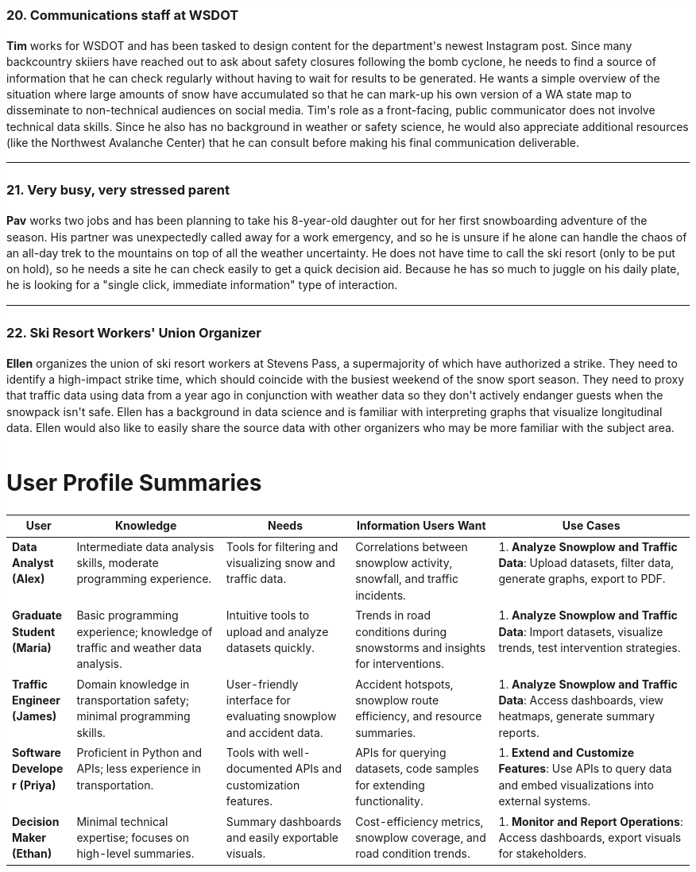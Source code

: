 
### 20. Communications staff at WSDOT
**Tim** works for WSDOT and has been tasked to design content for the department's newest Instagram post. Since many backcountry skiiers have reached out to ask about safety closures following the bomb cyclone, he needs to find a source of information that he can check regularly without having to wait for results to be generated. He wants a simple overview of the situation where large amounts of snow have accumulated so that he can mark-up his own version of a WA state map to disseminate to non-technical audiences on social media. Tim's role as a front-facing, public communicator does not involve technical data skills. Since he also has no background in weather or safety science, he would also appreciate additional resources (like the Northwest Avalanche Center) that he can consult before making his final communication deliverable. 

---

### 21. Very busy, very stressed parent
**Pav** works two jobs and has been planning to take his 8-year-old daughter out for her first snowboarding adventure of the season. His partner was unexpectedly called away for a work emergency, and so he is unsure if he alone can handle the chaos of an all-day trek to the mountains on top of all the weather uncertainty. He does not have time to call the ski resort (only to be put on hold), so he needs a site he can check easily to get a quick decision aid. Because he has so much to juggle on his daily plate, he is looking for a "single click, immediate information" type of interaction. 

---

### 22. Ski Resort Workers' Union Organizer

**Ellen** organizes the union of ski resort workers at Stevens Pass, a supermajority of which have authorized a strike. They need to identify a high-impact strike time, which should coincide with the busiest weekend of the snow sport season. They need to proxy that traffic data using data from a year ago in conjunction with weather data so they don't actively endanger guests when the snowpack isn't safe. Ellen has a background in data science and is familiar with interpreting graphs that visualize longitudinal data. Ellen would also like to easily share the source data with other organizers who may be more familiar with the subject area. 



# User Profile Summaries

| **User**                              | **Knowledge**                                                                                             | **Needs**                                                                                         | **Information Users Want**                                                                             | **Use Cases**                                                                                                                                           |
|----------------------------------------|-----------------------------------------------------------------------------------------------------------|----------------------------------------------------------------------------------------------------|---------------------------------------------------------------------------------------------------------|---------------------------------------------------------------------------------------------------------------------------------------------------------|
| **Data Analyst (Alex)**                | Intermediate data analysis skills, moderate programming experience.                                       | Tools for filtering and visualizing snow and traffic data.                                         | Correlations between snowplow activity, snowfall, and traffic incidents.                               | 1. **Analyze Snowplow and Traffic Data**: Upload datasets, filter data, generate graphs, export to PDF.                                                |
| **Graduate Student (Maria)**           | Basic programming experience; knowledge of traffic and weather data analysis.                             | Intuitive tools to upload and analyze datasets quickly.                                            | Trends in road conditions during snowstorms and insights for interventions.                             | 1. **Analyze Snowplow and Traffic Data**: Import datasets, visualize trends, test intervention strategies.                                             |
| **Traffic Engineer (James)**           | Domain knowledge in transportation safety; minimal programming skills.                                    | User-friendly interface for evaluating snowplow and accident data.                                 | Accident hotspots, snowplow route efficiency, and resource summaries.                                   | 1. **Analyze Snowplow and Traffic Data**: Access dashboards, view heatmaps, generate summary reports.                                                  |
| **Software Developer (Priya)**         | Proficient in Python and APIs; less experience in transportation.                                         | Tools with well-documented APIs and customization features.                                        | APIs for querying datasets, code samples for extending functionality.                                   | 1. **Extend and Customize Features**: Use APIs to query data and embed visualizations into external systems.                                            |
| **Decision Maker (Ethan)**             | Minimal technical expertise; focuses on high-level summaries.                                             | Summary dashboards and easily exportable visuals.                                                  | Cost-efficiency metrics, snowplow coverage, and road condition trends.                                  | 1. **Monitor and Report Operations**: Access dashboards, export visuals for stakeholders.                                                              |